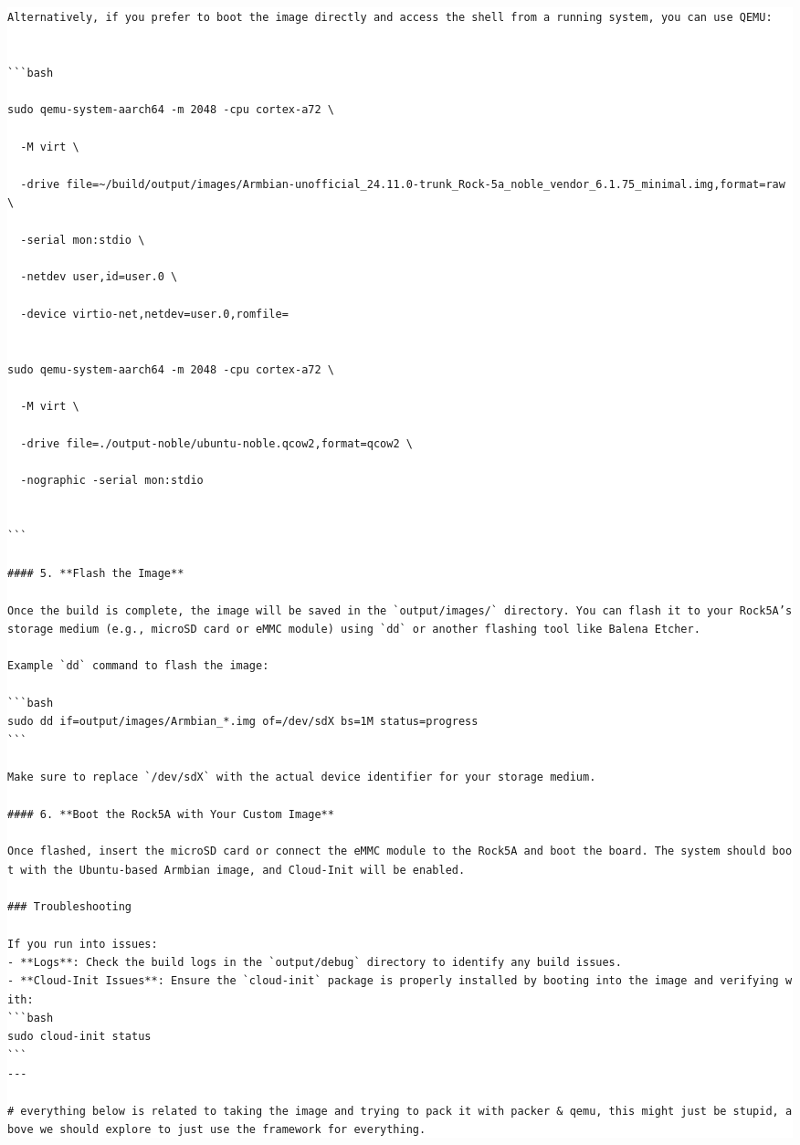    ````shell
   Alternatively, if you prefer to boot the image directly and access the shell from a running system, you can use QEMU:


   ```bash

   sudo qemu-system-aarch64 -m 2048 -cpu cortex-a72 \

     -M virt \

     -drive file=~/build/output/images/Armbian-unofficial_24.11.0-trunk_Rock-5a_noble_vendor_6.1.75_minimal.img,format=raw \

     -serial mon:stdio \

     -netdev user,id=user.0 \

     -device virtio-net,netdev=user.0,romfile=


   sudo qemu-system-aarch64 -m 2048 -cpu cortex-a72 \

     -M virt \

     -drive file=./output-noble/ubuntu-noble.qcow2,format=qcow2 \

     -nographic -serial mon:stdio


   ```

#### 5. **Flash the Image**

Once the build is complete, the image will be saved in the `output/images/` directory. You can flash it to your Rock5A’s storage medium (e.g., microSD card or eMMC module) using `dd` or another flashing tool like Balena Etcher.

Example `dd` command to flash the image:

```bash
sudo dd if=output/images/Armbian_*.img of=/dev/sdX bs=1M status=progress
```

Make sure to replace `/dev/sdX` with the actual device identifier for your storage medium.

#### 6. **Boot the Rock5A with Your Custom Image**

Once flashed, insert the microSD card or connect the eMMC module to the Rock5A and boot the board. The system should boot with the Ubuntu-based Armbian image, and Cloud-Init will be enabled.

### Troubleshooting

If you run into issues:
- **Logs**: Check the build logs in the `output/debug` directory to identify any build issues.
- **Cloud-Init Issues**: Ensure the `cloud-init` package is properly installed by booting into the image and verifying with:
  ```bash
  sudo cloud-init status
  ```
---

# everything below is related to taking the image and trying to pack it with packer & qemu, this might just be stupid, above we should explore to just use the framework for everything.

   ````